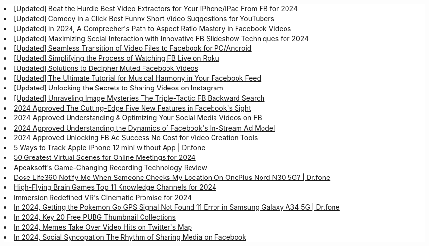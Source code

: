 <li><a href="https://facebook-clips.techidaily.com/updated-beat-the-hurdle-best-video-extractors-for-your-iphoneipad-from-fb-for-2024/"><u>[Updated] Beat the Hurdle  Best Video Extractors for Your iPhone/iPad From FB for 2024</u></a></li>
<li><a href="https://youtube-video-recordings.techidaily.com/updated-comedy-in-a-click-best-funny-short-video-suggestions-for-youtubers/"><u>[Updated] Comedy in a Click  Best Funny Short Video Suggestions for YouTubers</u></a></li>
<li><a href="https://facebook-clips.techidaily.com/updated-in-2024-a-compreehers-path-to-aspect-ratio-mastery-in-facebook-videos/"><u>[Updated] In 2024, A Compreeher's Path to Aspect Ratio Mastery in Facebook Videos</u></a></li>
<li><a href="https://facebook-video-content.techidaily.com/updated-maximizing-social-interaction-with-innovative-fb-slideshow-techniques-for-2024/"><u>[Updated] Maximizing Social Interaction with Innovative FB Slideshow Techniques for 2024</u></a></li>
<li><a href="https://facebook-clips.techidaily.com/updated-seamless-transition-of-video-files-to-facebook-for-pcandroid/"><u>[Updated] Seamless Transition of Video Files to Facebook for PC/Android</u></a></li>
<li><a href="https://facebook-clips.techidaily.com/updated-simplifying-the-process-of-watching-fb-live-on-roku/"><u>[Updated] Simplifying the Process of Watching FB Live on Roku</u></a></li>
<li><a href="https://facebook-clips.techidaily.com/updated-solutions-to-decipher-muted-facebook-videos/"><u>[Updated] Solutions to Decipher Muted Facebook Videos</u></a></li>
<li><a href="https://facebook-clips.techidaily.com/updated-the-ultimate-tutorial-for-musical-harmony-in-your-facebook-feed/"><u>[Updated] The Ultimate Tutorial for Musical Harmony in Your Facebook Feed</u></a></li>
<li><a href="https://facebook-clips.techidaily.com/updated-unlocking-the-secrets-to-sharing-videos-on-instagram/"><u>[Updated] Unlocking the Secrets to Sharing Videos on Instagram</u></a></li>
<li><a href="https://facebook-clips.techidaily.com/updated-unraveling-image-mysteries-the-triple-tactic-fb-backward-search/"><u>[Updated] Unraveling Image Mysteries  The Triple-Tactic FB Backward Search</u></a></li>
<li><a href="https://facebook-clips.techidaily.com/2024-approved-the-cutting-edge-five-new-features-in-facebooks-sight/"><u>2024 Approved  The Cutting-Edge Five  New Features in Facebook's Sight</u></a></li>
<li><a href="https://facebook-clips.techidaily.com/2024-approved-understanding-and-optimizing-your-social-media-videos-on-fb/"><u>2024 Approved  Understanding & Optimizing Your Social Media Videos on FB</u></a></li>
<li><a href="https://facebook-clips.techidaily.com/2024-approved-understanding-the-dynamics-of-facebooks-in-stream-ad-model/"><u>2024 Approved  Understanding the Dynamics of Facebook's In-Stream Ad Model</u></a></li>
<li><a href="https://facebook-clips.techidaily.com/2024-approved-unlocking-fb-ad-success-no-cost-for-video-creation-tools/"><u>2024 Approved  Unlocking FB Ad Success  No Cost for Video Creation Tools</u></a></li>
<li><a href="https://ios-location-track.techidaily.com/5-ways-to-track-apple-iphone-12-mini-without-app-drfone-by-drfone-virtual-ios/"><u>5 Ways to Track Apple iPhone 12 mini without App | Dr.fone</u></a></li>
<li><a href="https://on-screen-recording.techidaily.com/50-greatest-virtual-scenes-for-online-meetings-for-2024/"><u>50 Greatest Virtual Scenes for Online Meetings for 2024</u></a></li>
<li><a href="https://desktop-recording.techidaily.com/apeaksofts-game-changing-recording-technology-review/"><u>Apeaksoft's Game-Changing Recording Technology Review</u></a></li>
<li><a href="https://fake-location.techidaily.com/dose-life360-notify-me-when-someone-checks-my-location-on-oneplus-nord-n30-5g-drfone-by-drfone-virtual-android/"><u>Dose Life360 Notify Me When Someone Checks My Location On OnePlus Nord N30 5G? | Dr.fone</u></a></li>
<li><a href="https://fox-info.techidaily.com/high-flying-brain-games-top-11-knowledge-channels-for-2024/"><u>High-Flying Brain Games  Top 11 Knowledge Channels for 2024</u></a></li>
<li><a href="https://fox-links.techidaily.com/immersion-redefined-vrs-cinematic-promise-for-2024/"><u>Immersion Redefined  VR's Cinematic Promise for 2024</u></a></li>
<li><a href="https://android-location.techidaily.com/in-2024-getting-the-pokemon-go-gps-signal-not-found-11-error-in-samsung-galaxy-a34-5g-drfone-by-drfone-virtual/"><u>In 2024, Getting the Pokemon Go GPS Signal Not Found 11 Error in Samsung Galaxy A34 5G | Dr.fone</u></a></li>
<li><a href="https://extra-skills.techidaily.com/in-2024-key-20-free-pubg-thumbnail-collections/"><u>In 2024, Key 20 Free PUBG Thumbnail Collections</u></a></li>
<li><a href="https://twitter-videos.techidaily.com/in-2024-memes-take-over-video-hits-on-twitters-map/"><u>In 2024, Memes Take Over  Video Hits on Twitter's Map</u></a></li>
<li><a href="https://facebook-clips.techidaily.com/in-2024-social-syncopation-the-rhythm-of-sharing-media-on-facebook/"><u>In 2024, Social Syncopation  The Rhythm of Sharing Media on Facebook</u></a></li>